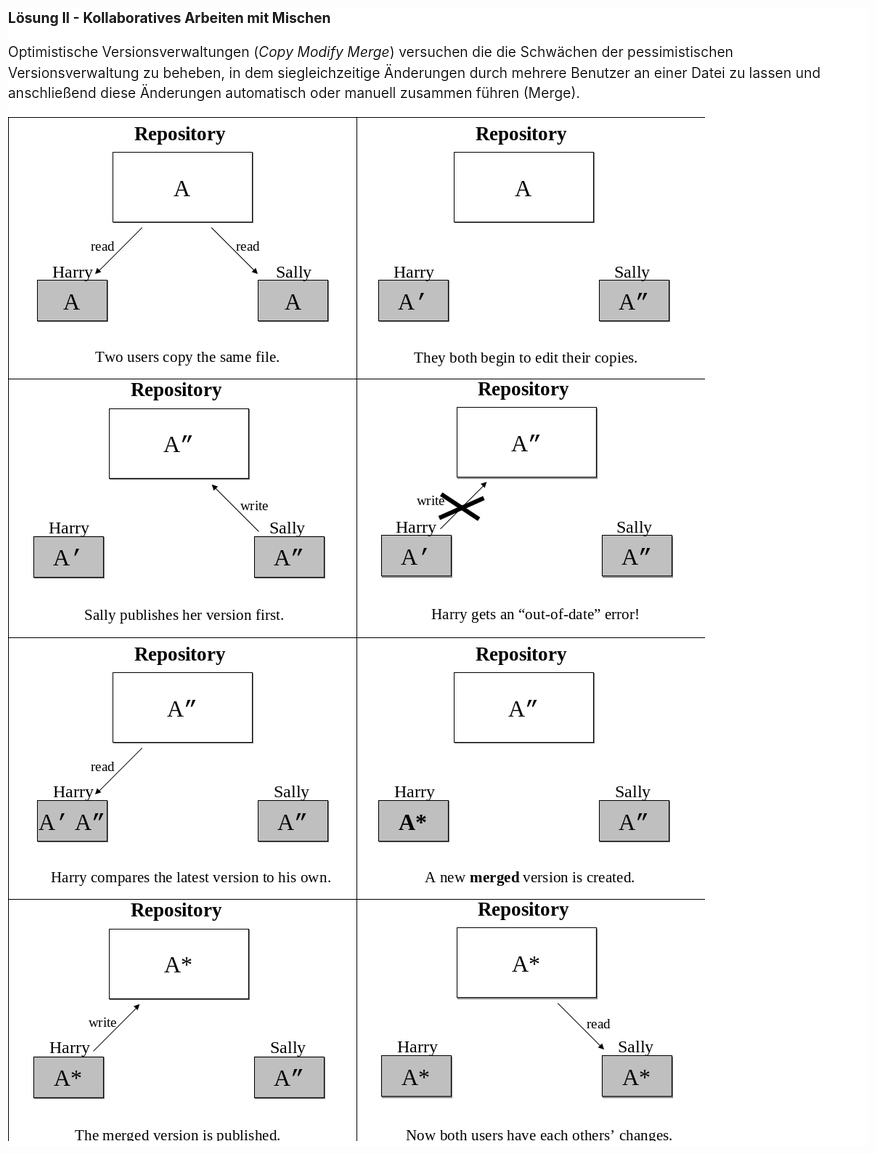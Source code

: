 **Lösung II - Kollaboratives Arbeiten mit Mischen**

Optimistische Versionsverwaltungen (*Copy Modify Merge*) versuchen die die Schwächen der pessimistischen Versionsverwaltung zu beheben, in dem siegleichzeitige Änderungen durch mehrere Benutzer an einer Datei zu lassen und anschließend diese Änderungen automatisch oder manuell zusammen führen (Merge).

![ProblemKollaborativesArbeiten](/img/15_Tools/HarrySally_svnMerge.png) [](#7)

